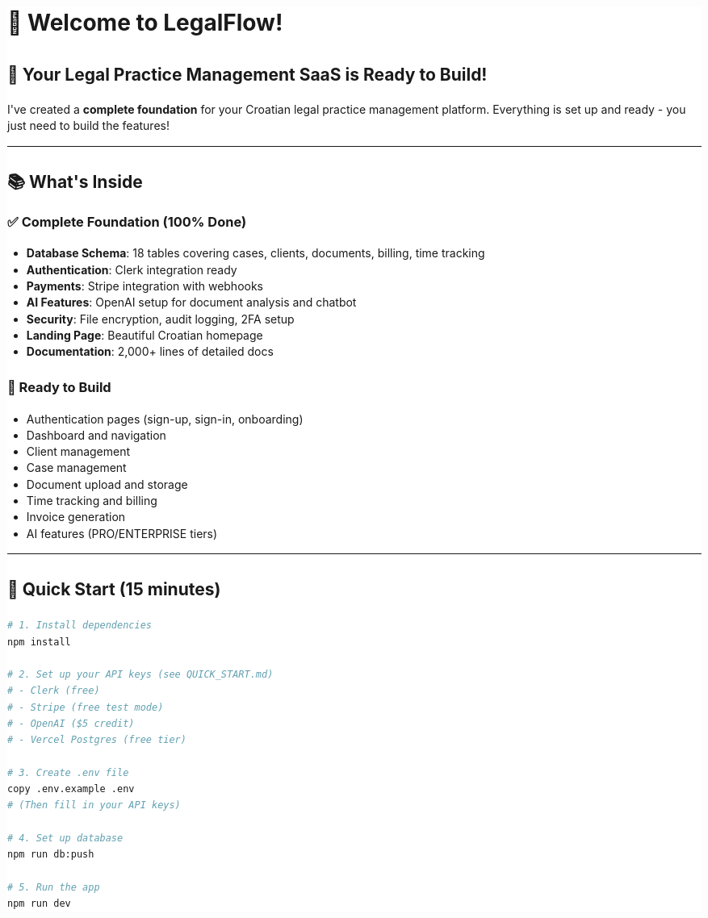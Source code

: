 # 👋 Welcome to LegalFlow!

## 🎉 Your Legal Practice Management SaaS is Ready to Build!

I've created a **complete foundation** for your Croatian legal practice management platform. Everything is set up and ready - you just need to build the features!

---

## 📚 What's Inside

### ✅ Complete Foundation (100% Done)
- **Database Schema**: 18 tables covering cases, clients, documents, billing, time tracking
- **Authentication**: Clerk integration ready
- **Payments**: Stripe integration with webhooks
- **AI Features**: OpenAI setup for document analysis and chatbot
- **Security**: File encryption, audit logging, 2FA setup
- **Landing Page**: Beautiful Croatian homepage
- **Documentation**: 2,000+ lines of detailed docs

### 📝 Ready to Build
- Authentication pages (sign-up, sign-in, onboarding)
- Dashboard and navigation
- Client management
- Case management
- Document upload and storage
- Time tracking and billing
- Invoice generation
- AI features (PRO/ENTERPRISE tiers)

---

## 🚀 Quick Start (15 minutes)

```bash
# 1. Install dependencies
npm install

# 2. Set up your API keys (see QUICK_START.md)
# - Clerk (free)
# - Stripe (free test mode)
# - OpenAI ($5 credit)
# - Vercel Postgres (free tier)

# 3. Create .env file
copy .env.example .env
# (Then fill in your API keys)

# 4. Set up database
npm run db:push

# 5. Run the app
npm run dev
```
